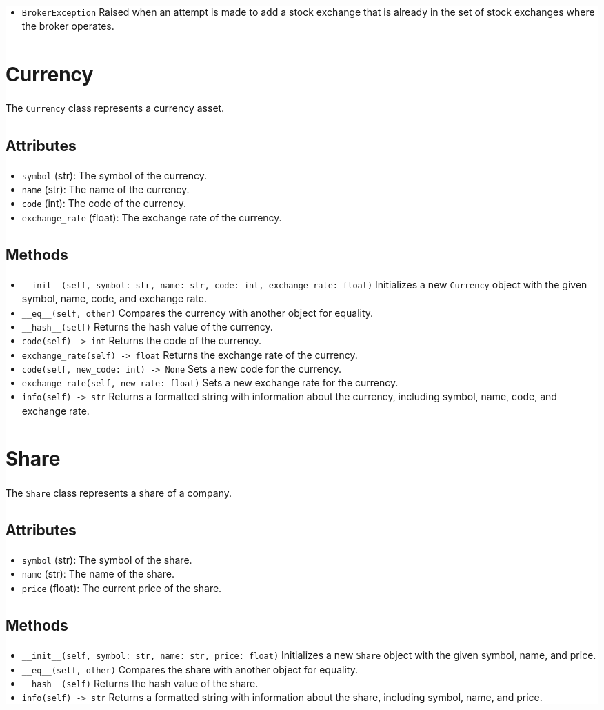 * `BrokerException`
    Raised when an attempt is made to add a stock exchange that is already in the set of stock exchanges where the broker operates.

# Currency

The `Currency` class represents a currency asset.

## Attributes

* `symbol` (str): The symbol of the currency.
* `name` (str): The name of the currency.
* `code` (int): The code of the currency.
* `exchange_rate` (float): The exchange rate of the currency.

## Methods

* `__init__(self, symbol: str, name: str, code: int, exchange_rate: float)`
    Initializes a new `Currency` object with the given symbol, name, code, and exchange rate.
* `__eq__(self, other)`
    Compares the currency with another object for equality.
* `__hash__(self)`
    Returns the hash value of the currency.
* `code(self) -> int`
    Returns the code of the currency.
* `exchange_rate(self) -> float`
    Returns the exchange rate of the currency.
* `code(self, new_code: int) -> None`
    Sets a new code for the currency.
* `exchange_rate(self, new_rate: float)`
    Sets a new exchange rate for the currency.
* `info(self) -> str`
    Returns a formatted string with information about the currency, including symbol, name, code, and exchange rate.

# Share

The `Share` class represents a share of a company.

## Attributes

* `symbol` (str): The symbol of the share.
* `name` (str): The name of the share.
* `price` (float): The current price of the share.

## Methods

* `__init__(self, symbol: str, name: str, price: float)`
    Initializes a new `Share` object with the given symbol, name, and price.
* `__eq__(self, other)`
    Compares the share with another object for equality.
* `__hash__(self)`
    Returns the hash value of the share.
* `info(self) -> str`
    Returns a formatted string with information about the share, including symbol, name, and price.

